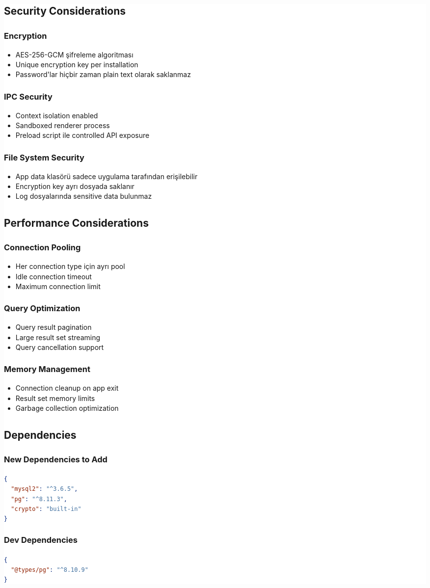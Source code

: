 ## Security Considerations

### Encryption
- AES-256-GCM şifreleme algoritması
- Unique encryption key per installation
- Password'lar hiçbir zaman plain text olarak saklanmaz

### IPC Security
- Context isolation enabled
- Sandboxed renderer process
- Preload script ile controlled API exposure

### File System Security
- App data klasörü sadece uygulama tarafından erişilebilir
- Encryption key ayrı dosyada saklanır
- Log dosyalarında sensitive data bulunmaz

## Performance Considerations

### Connection Pooling
- Her connection type için ayrı pool
- Idle connection timeout
- Maximum connection limit

### Query Optimization
- Query result pagination
- Large result set streaming
- Query cancellation support

### Memory Management
- Connection cleanup on app exit
- Result set memory limits
- Garbage collection optimization

## Dependencies

### New Dependencies to Add
```json
{
  "mysql2": "^3.6.5",
  "pg": "^8.11.3",
  "crypto": "built-in"
}
```

### Dev Dependencies
```json
{
  "@types/pg": "^8.10.9"
}
```